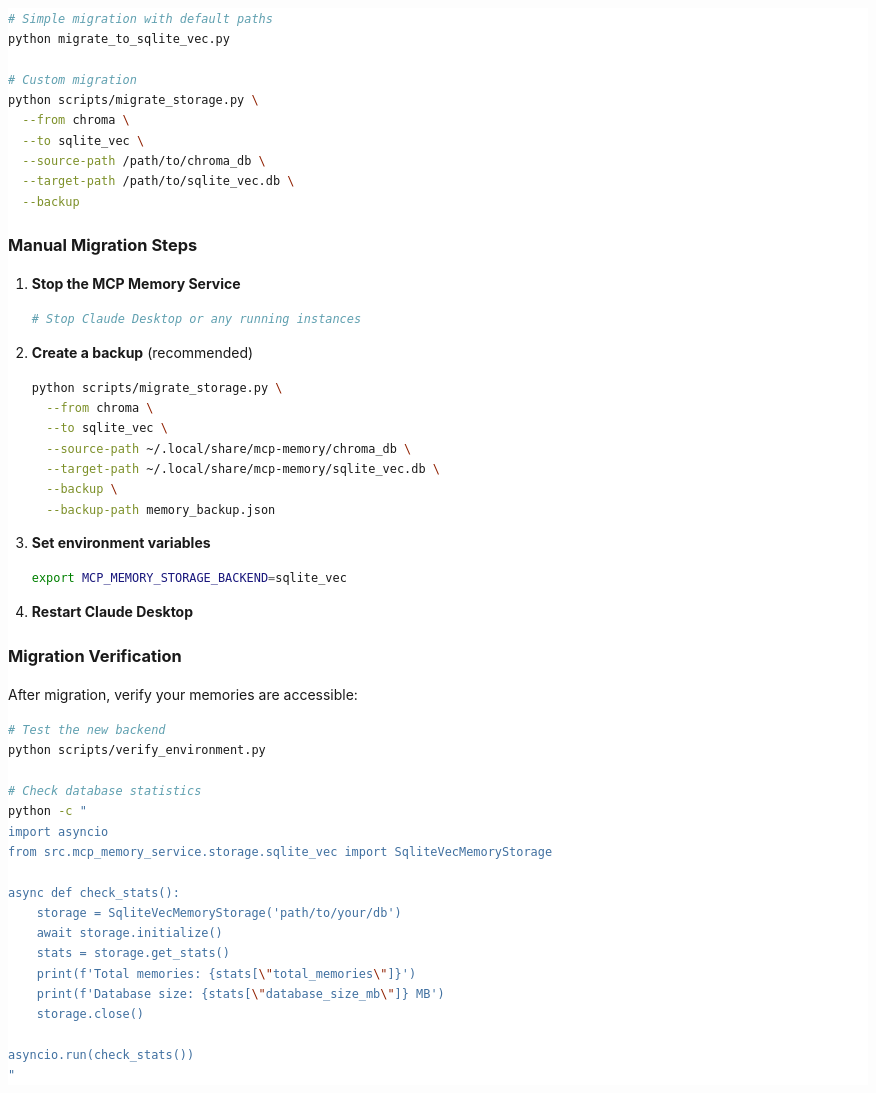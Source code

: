 ```bash
# Simple migration with default paths
python migrate_to_sqlite_vec.py

# Custom migration
python scripts/migrate_storage.py \
  --from chroma \
  --to sqlite_vec \
  --source-path /path/to/chroma_db \
  --target-path /path/to/sqlite_vec.db \
  --backup
```

### Manual Migration Steps

1. **Stop the MCP Memory Service**
   ```bash
   # Stop Claude Desktop or any running instances
   ```

2. **Create a backup** (recommended)
   ```bash
   python scripts/migrate_storage.py \
     --from chroma \
     --to sqlite_vec \
     --source-path ~/.local/share/mcp-memory/chroma_db \
     --target-path ~/.local/share/mcp-memory/sqlite_vec.db \
     --backup \
     --backup-path memory_backup.json
   ```

3. **Set environment variables**
   ```bash
   export MCP_MEMORY_STORAGE_BACKEND=sqlite_vec
   ```

4. **Restart Claude Desktop**

### Migration Verification

After migration, verify your memories are accessible:

```bash
# Test the new backend
python scripts/verify_environment.py

# Check database statistics
python -c "
import asyncio
from src.mcp_memory_service.storage.sqlite_vec import SqliteVecMemoryStorage

async def check_stats():
    storage = SqliteVecMemoryStorage('path/to/your/db')
    await storage.initialize()
    stats = storage.get_stats()
    print(f'Total memories: {stats[\"total_memories\"]}')
    print(f'Database size: {stats[\"database_size_mb\"]} MB')
    storage.close()

asyncio.run(check_stats())
"
```
